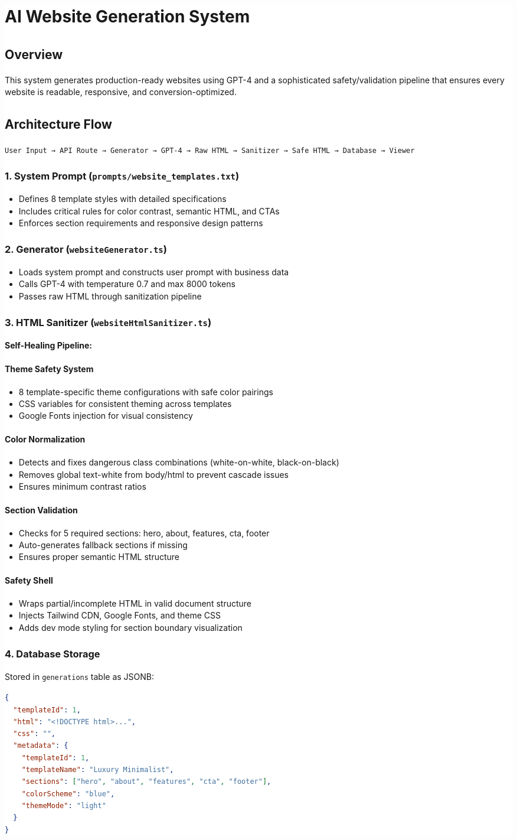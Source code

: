 # AI Website Generation System

## Overview

This system generates production-ready websites using GPT-4 and a sophisticated safety/validation pipeline that ensures every website is readable, responsive, and conversion-optimized.

## Architecture Flow

```
User Input → API Route → Generator → GPT-4 → Raw HTML → Sanitizer → Safe HTML → Database → Viewer
```

### 1. System Prompt (`prompts/website_templates.txt`)
- Defines 8 template styles with detailed specifications
- Includes critical rules for color contrast, semantic HTML, and CTAs
- Enforces section requirements and responsive design patterns

### 2. Generator (`websiteGenerator.ts`)
- Loads system prompt and constructs user prompt with business data
- Calls GPT-4 with temperature 0.7 and max 8000 tokens
- Passes raw HTML through sanitization pipeline

### 3. HTML Sanitizer (`websiteHtmlSanitizer.ts`)
**Self-Healing Pipeline:**

#### Theme Safety System
- 8 template-specific theme configurations with safe color pairings
- CSS variables for consistent theming across templates
- Google Fonts injection for visual consistency

#### Color Normalization
- Detects and fixes dangerous class combinations (white-on-white, black-on-black)
- Removes global text-white from body/html to prevent cascade issues
- Ensures minimum contrast ratios

#### Section Validation
- Checks for 5 required sections: hero, about, features, cta, footer
- Auto-generates fallback sections if missing
- Ensures proper semantic HTML structure

#### Safety Shell
- Wraps partial/incomplete HTML in valid document structure
- Injects Tailwind CDN, Google Fonts, and theme CSS
- Adds dev mode styling for section boundary visualization

### 4. Database Storage
Stored in `generations` table as JSONB:
```json
{
  "templateId": 1,
  "html": "<!DOCTYPE html>...",
  "css": "",
  "metadata": {
    "templateId": 1,
    "templateName": "Luxury Minimalist",
    "sections": ["hero", "about", "features", "cta", "footer"],
    "colorScheme": "blue",
    "themeMode": "light"
  }
}
```